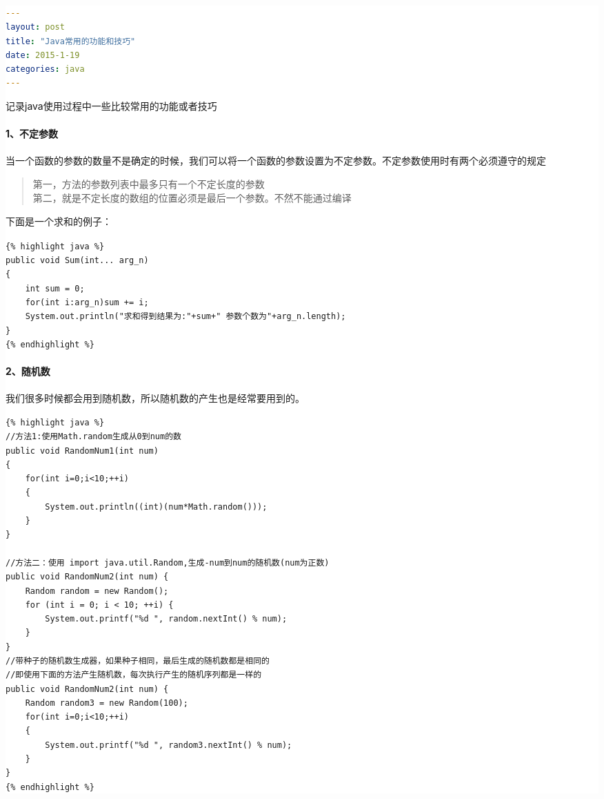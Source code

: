 ```yaml
---
layout: post
title: "Java常用的功能和技巧"
date: 2015-1-19
categories: java
---
```


记录java使用过程中一些比较常用的功能或者技巧



#### 1、不定参数
当一个函数的参数的数量不是确定的时候，我们可以将一个函数的参数设置为不定参数。不定参数使用时有两个必须遵守的规定

> 第一，方法的参数列表中最多只有一个不定长度的参数  
> 第二，就是不定长度的数组的位置必须是最后一个参数。不然不能通过编译

下面是一个求和的例子：

	{% highlight java %}
    public void Sum(int... arg_n)
    {
        int sum = 0;
        for(int i:arg_n)sum += i;
        System.out.println("求和得到结果为:"+sum+" 参数个数为"+arg_n.length);
    }
	{% endhighlight %}

#### 2、随机数

我们很多时候都会用到随机数，所以随机数的产生也是经常要用到的。
	
	{% highlight java %}
    //方法1:使用Math.random生成从0到num的数
    public void RandomNum1(int num)
    {
        for(int i=0;i<10;++i)
        {
            System.out.println((int)(num*Math.random()));
        }
    }
	
	//方法二：使用 import java.util.Random,生成-num到num的随机数(num为正数)
	public void RandomNum2(int num) {
        Random random = new Random();
        for (int i = 0; i < 10; ++i) {
            System.out.printf("%d ", random.nextInt() % num);
        }
    }
	//带种子的随机数生成器，如果种子相同，最后生成的随机数都是相同的
	//即使用下面的方法产生随机数，每次执行产生的随机序列都是一样的
	public void RandomNum2(int num) {
		Random random3 = new Random(100);
        for(int i=0;i<10;++i)
        {
            System.out.printf("%d ", random3.nextInt() % num);
        }
	}
	{% endhighlight %}
